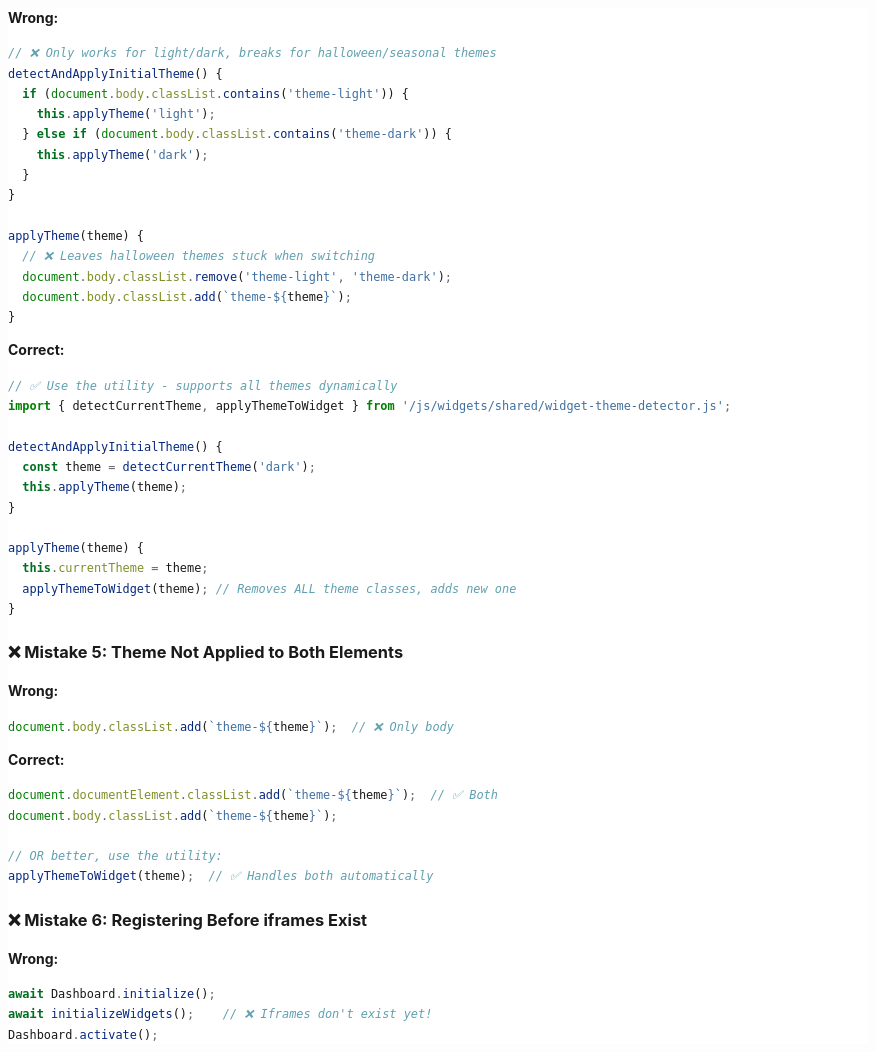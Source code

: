 **Wrong:**
```javascript
// ❌ Only works for light/dark, breaks for halloween/seasonal themes
detectAndApplyInitialTheme() {
  if (document.body.classList.contains('theme-light')) {
    this.applyTheme('light');
  } else if (document.body.classList.contains('theme-dark')) {
    this.applyTheme('dark');
  }
}

applyTheme(theme) {
  // ❌ Leaves halloween themes stuck when switching
  document.body.classList.remove('theme-light', 'theme-dark');
  document.body.classList.add(`theme-${theme}`);
}
```

**Correct:**
```javascript
// ✅ Use the utility - supports all themes dynamically
import { detectCurrentTheme, applyThemeToWidget } from '/js/widgets/shared/widget-theme-detector.js';

detectAndApplyInitialTheme() {
  const theme = detectCurrentTheme('dark');
  this.applyTheme(theme);
}

applyTheme(theme) {
  this.currentTheme = theme;
  applyThemeToWidget(theme); // Removes ALL theme classes, adds new one
}
```

### ❌ Mistake 5: Theme Not Applied to Both Elements

**Wrong:**
```javascript
document.body.classList.add(`theme-${theme}`);  // ❌ Only body
```

**Correct:**
```javascript
document.documentElement.classList.add(`theme-${theme}`);  // ✅ Both
document.body.classList.add(`theme-${theme}`);

// OR better, use the utility:
applyThemeToWidget(theme);  // ✅ Handles both automatically
```

### ❌ Mistake 6: Registering Before iframes Exist

**Wrong:**
```javascript
await Dashboard.initialize();
await initializeWidgets();    // ❌ Iframes don't exist yet!
Dashboard.activate();
```
